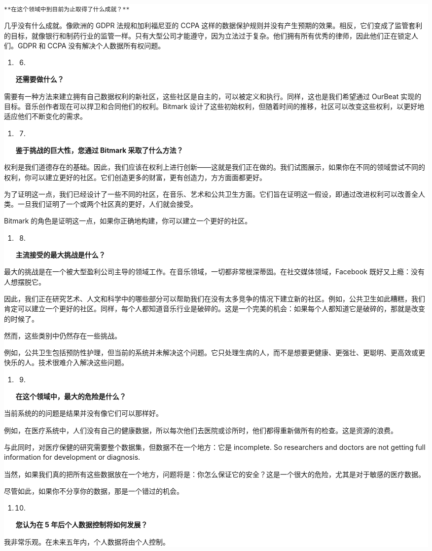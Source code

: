     **在这个领域中到目前为止取得了什么成就？**

几乎没有什么成就。像欧洲的 GDPR 法规和加利福尼亚的 CCPA 这样的数据保护规则并没有产生预期的效果。相反，它们变成了监管套利的目标，就像银行和制药行业的监管一样。只有大型公司才能遵守，因为立法过于复杂。他们拥有所有优秀的律师，因此他们正在锁定人们。GDPR 和 CCPA 没有解决个人数据所有权问题。

1.  6.

    **还需要做什么？**

需要有一种方法来建立拥有自己数据权利的新社区，这些社区是自主的，可以被定义和执行。同样，这也是我们希望通过 OurBeat 实现的目标。音乐创作者现在可以捍卫和合同他们的权利。Bitmark 设计了这些初始权利，但随着时间的推移，社区可以改变这些权利，以更好地适应他们不断变化的需求。

1.  7.

    **鉴于挑战的巨大性，您通过 Bitmark 采取了什么方法？**

权利是我们道德存在的基础。因此，我们应该在权利上进行创新——这就是我们正在做的。我们试图展示，如果你在不同的领域尝试不同的权利，你可以建立更好的社区。它们创造更多的财富，更有创造力，方方面面都更好。

为了证明这一点，我们已经设计了一些不同的社区，在音乐、艺术和公共卫生方面。它们旨在证明这一假设，即通过改进权利可以改善全人类。一旦我们证明了一个或两个社区真的更好，人们就会接受。

Bitmark 的角色是证明这一点，如果你正确地构建，你可以建立一个更好的社区。

1.  8.

    **主流接受的最大挑战是什么？**

最大的挑战是在一个被大型盈利公司主导的领域工作。在音乐领域，一切都非常根深蒂固。在社交媒体领域，Facebook 既好又上瘾：没有人想摆脱它。

因此，我们正在研究艺术、人文和科学中的哪些部分可以帮助我们在没有太多竞争的情况下建立新的社区。例如，公共卫生如此糟糕，我们肯定可以建立一个更好的社区。同样，每个人都知道音乐行业是破碎的。这是一个完美的机会：如果每个人都知道它是破碎的，那就是改变的时候了。

然而，这些类别中仍然存在一些挑战。

例如，公共卫生包括预防性护理，但当前的系统并未解决这个问题。它只处理生病的人，而不是想要更健康、更强壮、更聪明、更高效或更快乐的人。技术很难介入解决这些问题。

1.  9.

    **在这个领域中，最大的危险是什么？**

当前系统的的问题是结果并没有像它们可以那样好。

例如，在医疗系统中，人们没有自己的健康数据，所以每次他们去医院或诊所时，他们都得重新做所有的检查。这是资源的浪费。

与此同时，对医疗保健的研究需要整个数据集，但数据不在一个地方：它是 incomplete. So researchers and doctors are not getting full information for development or diagnosis.

当然，如果我们真的把所有这些数据放在一个地方，问题将是：你怎么保证它的安全？这是一个很大的危险，尤其是对于敏感的医疗数据。

尽管如此，如果你不分享你的数据，那是一个错过的机会。

1.  10.

    **您认为在 5 年后个人数据控制将如何发展？**

我非常乐观。在未来五年内，个人数据将由个人控制。
